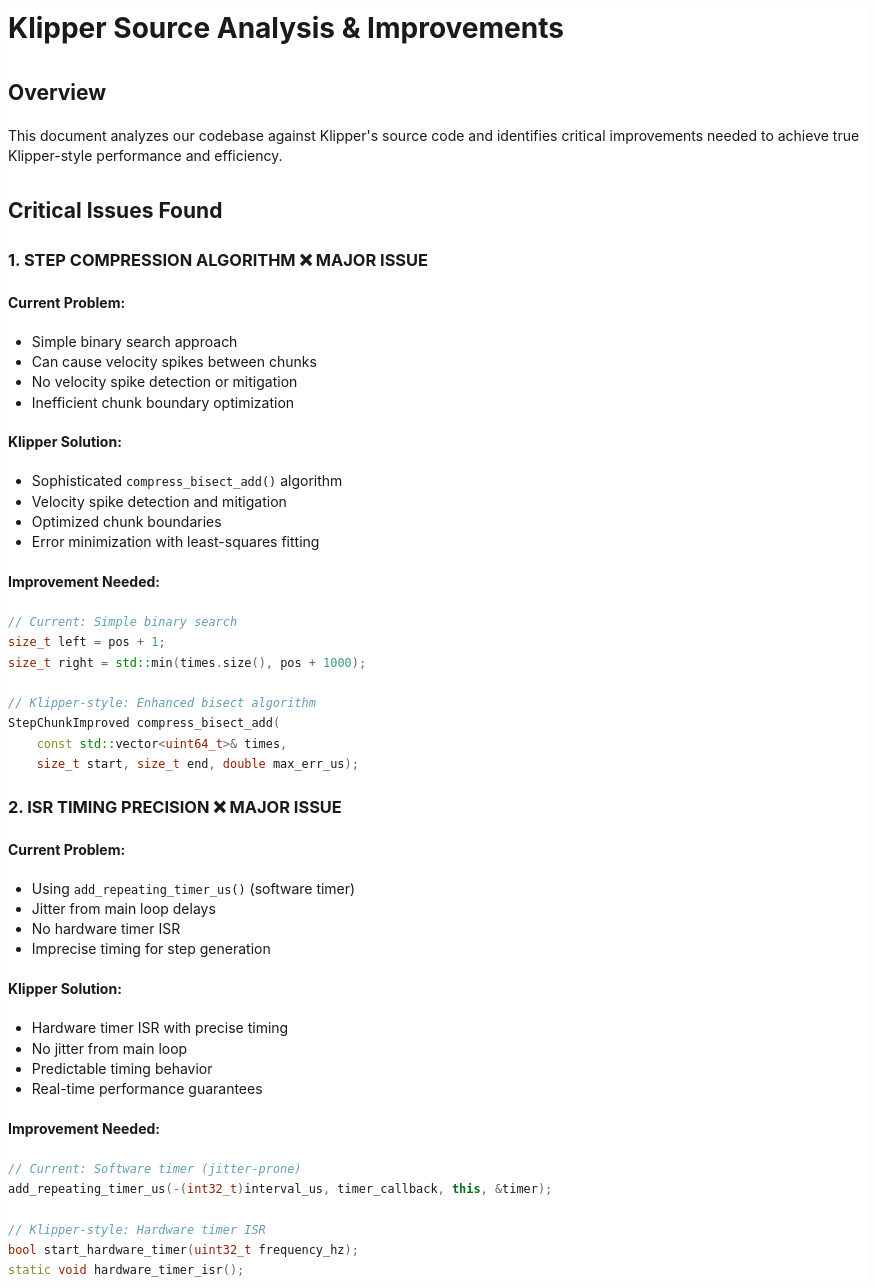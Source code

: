 # Klipper Source Analysis & Improvements

## Overview
This document analyzes our codebase against Klipper's source code and identifies critical improvements needed to achieve true Klipper-style performance and efficiency.

## Critical Issues Found

### 1. **STEP COMPRESSION ALGORITHM** ❌ **MAJOR ISSUE**

#### **Current Problem:**
- Simple binary search approach
- Can cause velocity spikes between chunks
- No velocity spike detection or mitigation
- Inefficient chunk boundary optimization

#### **Klipper Solution:**
- Sophisticated `compress_bisect_add()` algorithm
- Velocity spike detection and mitigation
- Optimized chunk boundaries
- Error minimization with least-squares fitting

#### **Improvement Needed:**
```cpp
// Current: Simple binary search
size_t left = pos + 1;
size_t right = std::min(times.size(), pos + 1000);

// Klipper-style: Enhanced bisect algorithm
StepChunkImproved compress_bisect_add(
    const std::vector<uint64_t>& times,
    size_t start, size_t end, double max_err_us);
```

### 2. **ISR TIMING PRECISION** ❌ **MAJOR ISSUE**

#### **Current Problem:**
- Using `add_repeating_timer_us()` (software timer)
- Jitter from main loop delays
- No hardware timer ISR
- Imprecise timing for step generation

#### **Klipper Solution:**
- Hardware timer ISR with precise timing
- No jitter from main loop
- Predictable timing behavior
- Real-time performance guarantees

#### **Improvement Needed:**
```cpp
// Current: Software timer (jitter-prone)
add_repeating_timer_us(-(int32_t)interval_us, timer_callback, this, &timer);

// Klipper-style: Hardware timer ISR
bool start_hardware_timer(uint32_t frequency_hz);
static void hardware_timer_isr();
```

